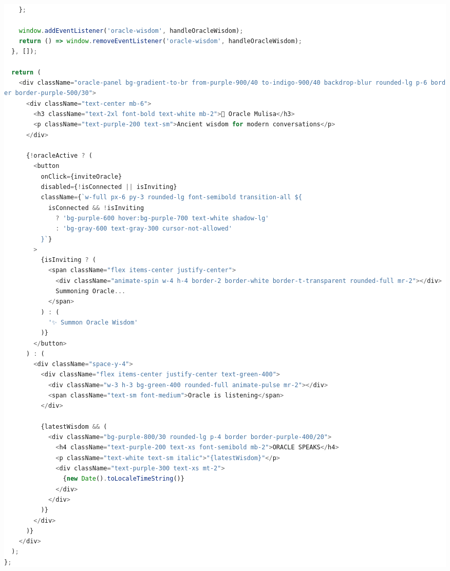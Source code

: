 ```typescript
    };

    window.addEventListener('oracle-wisdom', handleOracleWisdom);
    return () => window.removeEventListener('oracle-wisdom', handleOracleWisdom);
  }, []);

  return (
    <div className="oracle-panel bg-gradient-to-br from-purple-900/40 to-indigo-900/40 backdrop-blur rounded-lg p-6 border border-purple-500/30">
      <div className="text-center mb-6">
        <h3 className="text-2xl font-bold text-white mb-2">🔮 Oracle Mulisa</h3>
        <p className="text-purple-200 text-sm">Ancient wisdom for modern conversations</p>
      </div>

      {!oracleActive ? (
        <button
          onClick={inviteOracle}
          disabled={!isConnected || isInviting}
          className={`w-full px-6 py-3 rounded-lg font-semibold transition-all ${
            isConnected && !isInviting
              ? 'bg-purple-600 hover:bg-purple-700 text-white shadow-lg'
              : 'bg-gray-600 text-gray-300 cursor-not-allowed'
          }`}
        >
          {isInviting ? (
            <span className="flex items-center justify-center">
              <div className="animate-spin w-4 h-4 border-2 border-white border-t-transparent rounded-full mr-2"></div>
              Summoning Oracle...
            </span>
          ) : (
            '✨ Summon Oracle Wisdom'
          )}
        </button>
      ) : (
        <div className="space-y-4">
          <div className="flex items-center justify-center text-green-400">
            <div className="w-3 h-3 bg-green-400 rounded-full animate-pulse mr-2"></div>
            <span className="text-sm font-medium">Oracle is listening</span>
          </div>
          
          {latestWisdom && (
            <div className="bg-purple-800/30 rounded-lg p-4 border border-purple-400/20">
              <h4 className="text-purple-200 text-xs font-semibold mb-2">ORACLE SPEAKS</h4>
              <p className="text-white text-sm italic">"{latestWisdom}"</p>
              <div className="text-purple-300 text-xs mt-2">
                {new Date().toLocaleTimeString()}
              </div>
            </div>
          )}
        </div>
      )}
    </div>
  );
};
```
